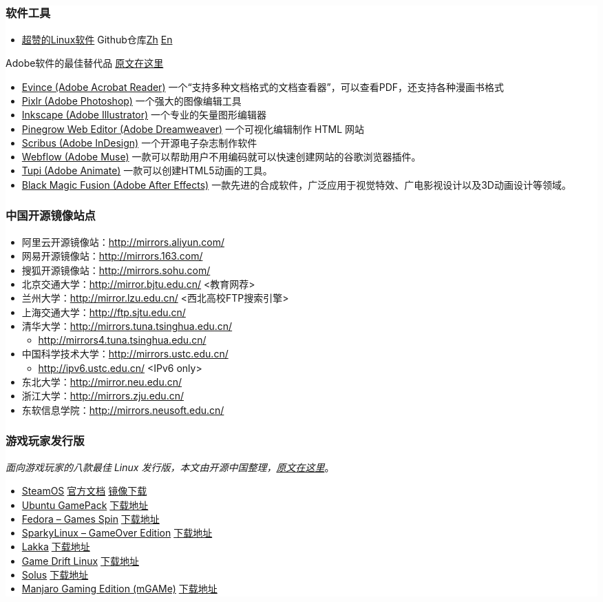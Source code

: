 ### 软件工具

- [超赞的Linux软件](https://www.gitbook.com/book/alim0x/awesome-linux-software-zh_cn/details) Github仓库[Zh](https://github.com/alim0x/Awesome-Linux-Software-zh_CN) [En](https://github.com/VoLuong/Awesome-Linux-Software)

Adobe软件的最佳替代品 [原文在这里](https://linux.cn/article-8928-1.html)

- [Evince (Adobe Acrobat Reader)](https://wiki.gnome.org/Apps/Evince) 一个“支持多种文档格式的文档查看器”，可以查看PDF，还支持各种漫画书格式
- [Pixlr (Adobe Photoshop)](https://pixlr.com/) 一个强大的图像编辑工具
- [Inkscape (Adobe Illustrator)](https://inkscape.org/zh/) 一个专业的矢量图形编辑器
- [Pinegrow Web Editor (Adobe Dreamweaver)](https://pinegrow.com/) 一个可视化编辑制作 HTML 网站
- [Scribus (Adobe InDesign)](https://www.scribus.net/) 一个开源电子杂志制作软件
- [Webflow (Adobe Muse)](https://webflow.com/) 一款可以帮助用户不用编码就可以快速创建网站的谷歌浏览器插件。
- [Tupi (Adobe Animate)](http://www.maefloresta.com/portal/) 一款可以创建HTML5动画的工具。
- [Black Magic Fusion (Adobe After Effects)](https://www.blackmagicdesign.com) 一款先进的合成软件，广泛应用于视觉特效、广电影视设计以及3D动画设计等领域。

### 中国开源镜像站点

- 阿里云开源镜像站：http://mirrors.aliyun.com/
- 网易开源镜像站：http://mirrors.163.com/
- 搜狐开源镜像站：http://mirrors.sohu.com/
- 北京交通大学：http://mirror.bjtu.edu.cn/ \<教育网荐\>
- 兰州大学：http://mirror.lzu.edu.cn/ \<西北高校FTP搜索引擎\>
- 上海交通大学：http://ftp.sjtu.edu.cn/
- 清华大学：http://mirrors.tuna.tsinghua.edu.cn/
  - http://mirrors4.tuna.tsinghua.edu.cn/
- 中国科学技术大学：http://mirrors.ustc.edu.cn/ 
  - http://ipv6.ustc.edu.cn/ \<IPv6 only\>
- 东北大学：http://mirror.neu.edu.cn/
- 浙江大学：http://mirrors.zju.edu.cn/
- 东软信息学院：http://mirrors.neusoft.edu.cn/

### 游戏玩家发行版

*面向游戏玩家的八款最佳 Linux 发行版，本文由开源中国整理，[原文在这里](https://my.oschina.net/editorial-story/blog/888795)*。

- [SteamOS](http://store.steampowered.com/livingroom/SteamOS/) [官方文档](http://store.steampowered.com/steamos/buildyourown) [镜像下载](http://repo.steampowered.com/download/)
- [Ubuntu GamePack](https://ualinux.com/en/ubuntu-gamepack) [下载地址](https://ualinux.com/en/ubuntu-gamepack)
- [Fedora – Games Spin](https://www.oschina.net/p/fedora_linux) [下载地址](https://labs.fedoraproject.org/en/games/)
- [SparkyLinux – GameOver Edition](https://www.oschina.net/p/sparkylinux) [下载地址](https://sparkylinux.org/download/#special)
- [Lakka](http://www.lakka.tv/) [下载地址](http://www.lakka.tv/disclaimer/)
- [Game Drift Linux](http://gamedrift.org/) [下载地址](http://gamedrift.org/Download.html)
- [Solus](https://solus-project.com) [下载地址](https://solus-project.com/download/)
- [Manjaro Gaming Edition (mGAMe)](https://sourceforge.net/projects/mgame/) [下载地址](https://sourceforge.net/projects/mgame/)
